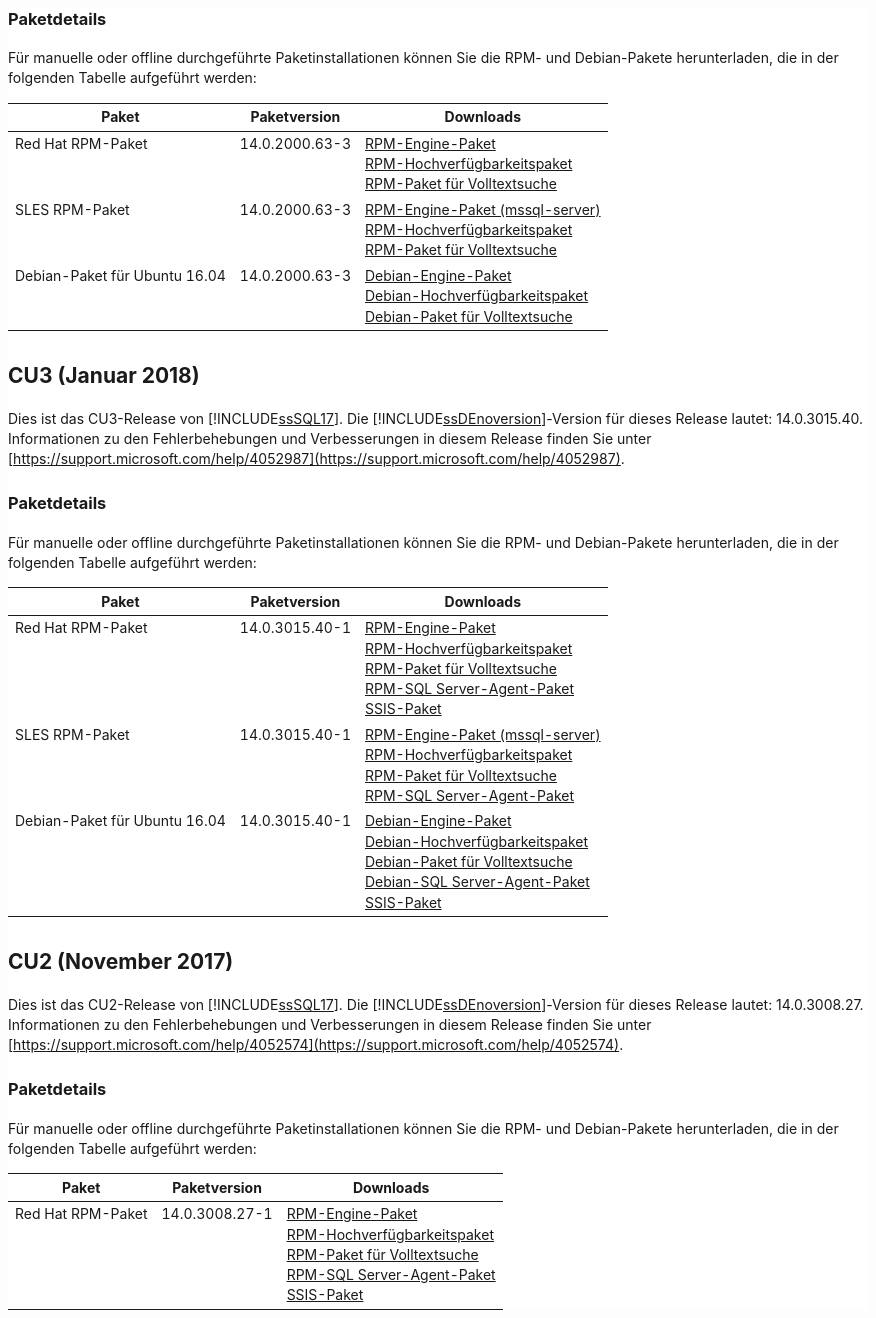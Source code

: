 ### <a name="package-details"></a>Paketdetails

Für manuelle oder offline durchgeführte Paketinstallationen können Sie die RPM- und Debian-Pakete herunterladen, die in der folgenden Tabelle aufgeführt werden:

| Paket | Paketversion | Downloads |
|-----|-----|-----|
| Red Hat RPM-Paket | 14.0.2000.63-3 | [RPM-Engine-Paket](https://packages.microsoft.com/rhel/7/mssql-server-2017-gdr/mssql-server-14.0.2000.63-3.x86_64.rpm)</br>[RPM-Hochverfügbarkeitspaket](https://packages.microsoft.com/rhel/7/mssql-server-2017-gdr/mssql-server-ha-14.0.2000.63-3.x86_64.rpm)</br>[RPM-Paket für Volltextsuche](https://packages.microsoft.com/rhel/7/mssql-server-2017-gdr/mssql-server-fts-14.0.2000.63-3.x86_64.rpm) | 
| SLES RPM-Paket | 14.0.2000.63-3 | [RPM-Engine-Paket (mssql-server)](https://packages.microsoft.com/sles/12/mssql-server-2017-gdr/mssql-server-14.0.2000.63-3.x86_64.rpm)</br>[RPM-Hochverfügbarkeitspaket](https://packages.microsoft.com/sles/12/mssql-server-2017-gdr/mssql-server-ha-14.0.2000.63-3.x86_64.rpm)</br>[RPM-Paket für Volltextsuche](https://packages.microsoft.com/sles/12/mssql-server-2017-gdr/mssql-server-fts-14.0.2000.63-3.x86_64.rpm) | 
| Debian-Paket für Ubuntu 16.04 | 14.0.2000.63-3 | [Debian-Engine-Paket](https://packages.microsoft.com/ubuntu/16.04/mssql-server-2017-gdr/pool/main/m/mssql-server/mssql-server_14.0.2000.63-3_amd64.deb)</br>[Debian-Hochverfügbarkeitspaket](https://packages.microsoft.com/ubuntu/16.04/mssql-server-2017-gdr/pool/main/m/mssql-server-ha/mssql-server-ha_14.0.2000.63-3_amd64.deb)</br>[Debian-Paket für Volltextsuche](https://packages.microsoft.com/ubuntu/16.04/mssql-server-2017-gdr/pool/main/m/mssql-server-fts/mssql-server-fts_14.0.2000.63-3_amd64.deb) |

## <a name="cu3-jan-2018"></a><a id="CU3"></a> CU3 (Januar 2018)

Dies ist das CU3-Release von [!INCLUDE[ssSQL17](../includes/sssql17-md.md)]. Die [!INCLUDE[ssDEnoversion](../includes/ssdenoversion-md.md)]-Version für dieses Release lautet: 14.0.3015.40. Informationen zu den Fehlerbehebungen und Verbesserungen in diesem Release finden Sie unter [https://support.microsoft.com/help/4052987](https://support.microsoft.com/help/4052987).

### <a name="package-details"></a>Paketdetails

Für manuelle oder offline durchgeführte Paketinstallationen können Sie die RPM- und Debian-Pakete herunterladen, die in der folgenden Tabelle aufgeführt werden:

| Paket | Paketversion | Downloads |
|-----|-----|-----|
| Red Hat RPM-Paket | 14.0.3015.40-1 | [RPM-Engine-Paket](https://packages.microsoft.com/rhel/7/mssql-server-2017/mssql-server-14.0.3015.40-1.x86_64.rpm)</br>[RPM-Hochverfügbarkeitspaket](https://packages.microsoft.com/rhel/7/mssql-server-2017/mssql-server-ha-14.0.3015.40-1.x86_64.rpm)</br>[RPM-Paket für Volltextsuche](https://packages.microsoft.com/rhel/7/mssql-server-2017/mssql-server-fts-14.0.3015.40-1.x86_64.rpm)</br>[RPM-SQL Server-Agent-Paket](https://packages.microsoft.com/rhel/7/mssql-server-2017/mssql-server-agent-14.0.3015.40-1.x86_64.rpm)</br>[SSIS-Paket](https://packages.microsoft.com/rhel/7/mssql-server-2017/mssql-server-is-14.0.1000.169-1.x86_64.rpm) | 
| SLES RPM-Paket | 14.0.3015.40-1 | [RPM-Engine-Paket (mssql-server)](https://packages.microsoft.com/sles/12/mssql-server-2017/mssql-server-14.0.3015.40-1.x86_64.rpm)</br>[RPM-Hochverfügbarkeitspaket](https://packages.microsoft.com/sles/12/mssql-server-2017/mssql-server-ha-14.0.3015.40-1.x86_64.rpm)</br>[RPM-Paket für Volltextsuche](https://packages.microsoft.com/sles/12/mssql-server-2017/mssql-server-fts-14.0.3015.40-1.x86_64.rpm)</br>[RPM-SQL Server-Agent-Paket](https://packages.microsoft.com/rhel/7/mssql-server-2017/mssql-server-agent-14.0.3015.40-1.x86_64.rpm) | 
| Debian-Paket für Ubuntu 16.04 | 14.0.3015.40-1 | [Debian-Engine-Paket](https://packages.microsoft.com/ubuntu/16.04/mssql-server-2017/pool/main/m/mssql-server/mssql-server_14.0.3015.40-1_amd64.deb)</br>[Debian-Hochverfügbarkeitspaket](https://packages.microsoft.com/ubuntu/16.04/mssql-server-2017/pool/main/m/mssql-server-ha/mssql-server-ha_14.0.3015.40-1_amd64.deb)</br>[Debian-Paket für Volltextsuche](https://packages.microsoft.com/ubuntu/16.04/mssql-server-2017/pool/main/m/mssql-server-fts/mssql-server-fts_14.0.3015.40-1_amd64.deb)</br>[Debian-SQL Server-Agent-Paket](https://packages.microsoft.com/ubuntu/16.04/mssql-server-2017/pool/main/m/mssql-server-agent/mssql-server-agent_14.0.3015.40-1_amd64.deb)<br/>[SSIS-Paket](https://packages.microsoft.com/ubuntu/16.04/mssql-server-2017/pool/main/m/mssql-server-is/mssql-server-is_14.0.1000.169-1_amd64.deb) |

## <a name="cu2-nov-2017"></a><a id="CU2"></a> CU2 (November 2017)

Dies ist das CU2-Release von [!INCLUDE[ssSQL17](../includes/sssql17-md.md)]. Die [!INCLUDE[ssDEnoversion](../includes/ssdenoversion-md.md)]-Version für dieses Release lautet: 14.0.3008.27. Informationen zu den Fehlerbehebungen und Verbesserungen in diesem Release finden Sie unter [https://support.microsoft.com/help/4052574](https://support.microsoft.com/help/4052574).

### <a name="package-details"></a>Paketdetails

Für manuelle oder offline durchgeführte Paketinstallationen können Sie die RPM- und Debian-Pakete herunterladen, die in der folgenden Tabelle aufgeführt werden:

| Paket | Paketversion | Downloads |
|-----|-----|-----|
| Red Hat RPM-Paket | 14.0.3008.27-1 | [RPM-Engine-Paket](https://packages.microsoft.com/rhel/7/mssql-server-2017/mssql-server-14.0.3008.27-1.x86_64.rpm)</br>[RPM-Hochverfügbarkeitspaket](https://packages.microsoft.com/rhel/7/mssql-server-2017/mssql-server-ha-14.0.3008.27-1.x86_64.rpm)</br>[RPM-Paket für Volltextsuche](https://packages.microsoft.com/rhel/7/mssql-server-2017/mssql-server-fts-14.0.3008.27-1.x86_64.rpm)</br>[RPM-SQL Server-Agent-Paket](https://packages.microsoft.com/rhel/7/mssql-server-2017/mssql-server-agent-14.0.3008.27-1.x86_64.rpm)</br>[SSIS-Paket](https://packages.microsoft.com/rhel/7/mssql-server-2017/mssql-server-is-14.0.1000.169-1.x86_64.rpm) | 